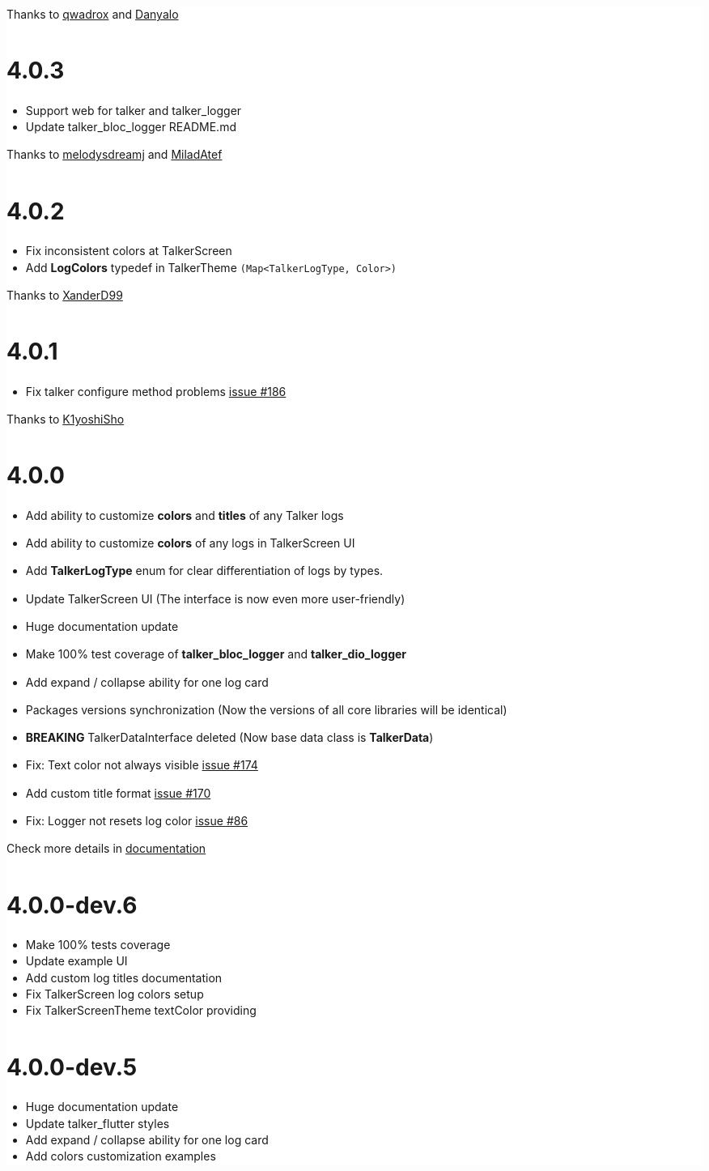 Thanks to [qwadrox](https://github.com/qwadrox) and [Danyalo](https://github.com/Danyalo)

# 4.0.3
- Support web for talker and talker_logger
- Update talker_bloc_logger README.md

Thanks to [melodysdreamj](https://github.com/melodysdreamj) and [MiladAtef](https://github.com/MiladAtef)

# 4.0.2
- Fix inconsistent colors at TalkerScreen
- Add **LogColors** typedef in TalkerTheme ```(Map<TalkerLogType, Color>)```

Thanks to [XanderD99](https://github.com/XanderD99)
# 4.0.1
- Fix talker configure method problems [issue #186](https://github.com/Frezyx/talker/issues/186)

Thanks to [K1yoshiSho](https://github.com/K1yoshiSho)

# 4.0.0
- Add ability to customize **colors** and **titles** of any Talker logs
- Add ability to customize **colors** of any logs in TalkerScreen UI 
- Add **TalkerLogType** enum for clear differentiation of logs by types.
- Update TalkerScreen UI (The interface is now even more user-friendly)
- Huge documentation update
- Make 100% test coverage of **talker_bloc_logger** and **talker_dio_logger**
- Add expand / collapse ability for one log card
- Packages versions synchronization (Now the versions of all core libraries will be identical)
- **BREAKING** TalkerDataInterface deleted (Now base data class is **TalkerData**)

- Fix: Text color not always visible [issue #174](https://github.com/Frezyx/talker/issues/174)
- Add custom title format [issue #170](https://github.com/Frezyx/talker/issues/170)
- Fix: Logger not resets log color [issue #86](https://github.com/Frezyx/talker/issues/86)

Check more details in [documentation](https://github.com/Frezyx/talker)

# 4.0.0-dev.6
- Make 100% tests coverage 
- Update example UI
- Add custom log titles documentation
- Fix TalkerScreen log colors setup
- Fix TalkerScreenTheme textColor providing

# 4.0.0-dev.5
- Huge documentation update
- Update talker_flutter styles
- Add expand / collapse ability for one log card
- Add colors customization examples

